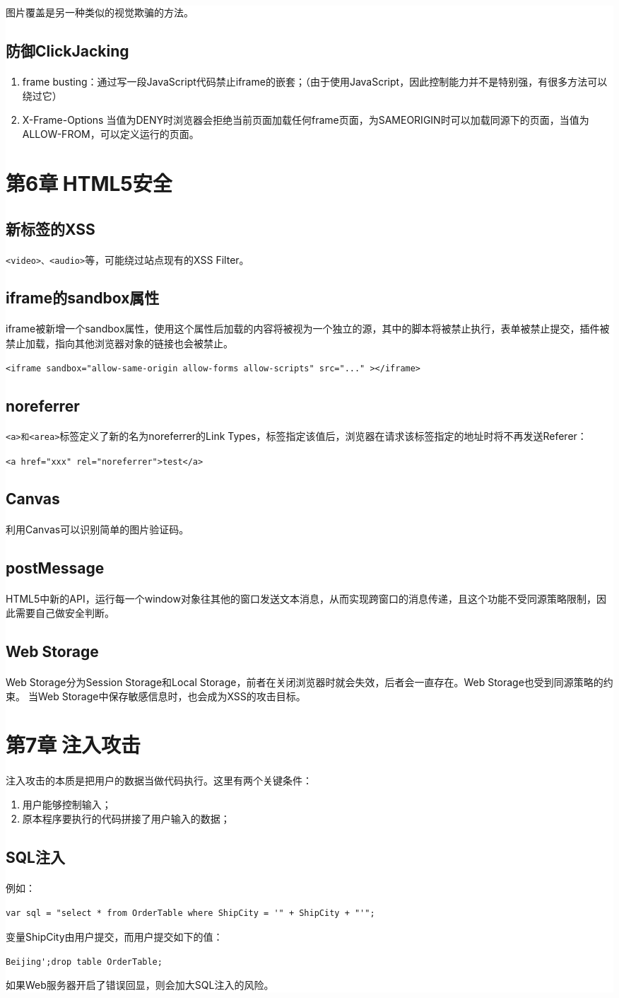 图片覆盖是另一种类似的视觉欺骗的方法。

## 防御ClickJacking
1. frame busting：通过写一段JavaScript代码禁止iframe的嵌套；（由于使用JavaScript，因此控制能力并不是特别强，有很多方法可以绕过它）

2. X-Frame-Options
当值为DENY时浏览器会拒绝当前页面加载任何frame页面，为SAMEORIGIN时可以加载同源下的页面，当值为ALLOW-FROM，可以定义运行的页面。


# 第6章 HTML5安全

## 新标签的XSS
`<video>、<audio>`等，可能绕过站点现有的XSS Filter。

## iframe的sandbox属性
iframe被新增一个sandbox属性，使用这个属性后加载的内容将被视为一个独立的源，其中的脚本将被禁止执行，表单被禁止提交，插件被禁止加载，指向其他浏览器对象的链接也会被禁止。
```
<iframe sandbox="allow-same-origin allow-forms allow-scripts" src="..." ></iframe>
```

## noreferrer
`<a>和<area>`标签定义了新的名为noreferrer的Link Types，标签指定该值后，浏览器在请求该标签指定的地址时将不再发送Referer：
```
<a href="xxx" rel="noreferrer">test</a>
```

## Canvas
利用Canvas可以识别简单的图片验证码。

## postMessage
HTML5中新的API，运行每一个window对象往其他的窗口发送文本消息，从而实现跨窗口的消息传递，且这个功能不受同源策略限制，因此需要自己做安全判断。

## Web Storage
Web Storage分为Session Storage和Local Storage，前者在关闭浏览器时就会失效，后者会一直存在。Web Storage也受到同源策略的约束。
当Web Storage中保存敏感信息时，也会成为XSS的攻击目标。


# 第7章 注入攻击
注入攻击的本质是把用户的数据当做代码执行。这里有两个关键条件：
1. 用户能够控制输入；
2. 原本程序要执行的代码拼接了用户输入的数据；

## SQL注入
例如：
```
var sql = "select * from OrderTable where ShipCity = '" + ShipCity + "'";
```
变量ShipCity由用户提交，而用户提交如下的值：
```
Beijing';drop table OrderTable;
```
如果Web服务器开启了错误回显，则会加大SQL注入的风险。
